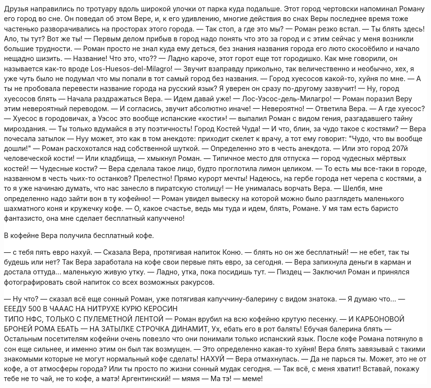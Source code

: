 Друзья направились по тротуару вдоль широкой улочки от парка куда подальше. Этот город чертовски напоминал Роману его город во сне. Он поведал об этом Вере, и, к его удивлению, многие действия во снах Веры последнее время тоже частенько разворачивались на просторах этого города. 
— Так стоп, а где это мы? — Роман резко встал.
— Ты блять здесь! Ало, ты тут? Вот же ты!
— Первым делом прибыв в город надо понять что это за город и с этим сейчас у меня возникли большие трудности. — Роман просто не знал куда ему деться, без знания названия города его люто скосоёбило и начало нещадно шизить. — Название! Что это, что?? 
— Ладно кароче, этот горот еще тот городишко. Как мне говорили, он называется как-то вроде Los-Huesos-del-Milagro!
— Звучит взаправду прикольно, так величественно и необычно, хех, я уже чуть было не подумал что мы попали в тот самый город без названия.
— Город хуесосов какой-то, хуйня по мне.
— А ты не пробовала перевести название города на русский язык? Я уверен он сразу по-другому зазвучит!
— Ну, город хуесосов блять — Начала раздражаться Вера. — Идем давай уже!
— Лос-Уэсос-дель-Милагро! — Роман поразил Веру этим невероятный переводом. — И согласись, звучит абсолютно иначе! 
— Невероятно! — Ответила Вера. — А где хуесос? 
— Хуесос в городовичах, а Уэсос это вообще испанские «кости»! — выпалил Роман с видом гения, разгадавшего тайну мироздания. — Ты только вдумайся в эту поэтичность! Город Костей Чуда! 
— И что, блин, за чудо такое с костями? — Вера почесала затылок
— Нуу может, это как в том анекдоте: приходит скелет к врачу, а тот ему говорит: "Чудо, что вы вообще дошли!" — Роман расхохотался над собственной шуткой. — Определенно это в честь анекдота.
— Или это город 207й человеческой кости! 
— Или кладбища, — хмыкнул Роман. — Типичное место для отпуска — город чудесных мёртвых костей!
— Чудесные кости? — Вера сделала такое лицо, будто проглотила лимон целиком. — То есть мы все-таки в городе, названном в честь чьих-то останков? Прелестно! Прямо курорт мечты! Надеюсь, на гербе города нет черепа с костями, а то я уже начинаю думать, что нас занесло в пиратскую столицу! — Не унималась ворчать Вера.
— Шелбя, мне определенно надо зайти вон в ту кофейню! — Роман увидел вывеску на которой можно было разглядеть маленького шахматного коня и кружечку кофе.
— О, какое счастье, ведь мы туда и идем, блять, Романе. У мя там есть баристо фантазисто, она мне сделает бесплатный капуччено!

В кофейне Вера получила бесплатный кофе.

— с тебя пять евро нахуй. — Сказала Вера, протягивая напиток Коню.
— блять но он же бесплатный!
— не ебет, так ты будешь или нет?
Так Вера заработала на кофе свои первые пять евро, за сегодня.
— Вера запихнула деньги в карман и достала оттуда... маленькую живую утку. — Ладно, утка, пока посидишь тут. 
— Пиздец — Заключил Роман и принялся фотографировать свой напиток со всех возможных ракурсов.

— Ну что? — сказал всё еще сонный Роман, уже потягивая капуччину-балерину с видом знатока. 
— Я думаю что...
— ЕЕЕДУ 500 В ЧАААС НА НИТРУХЕ 
КУРЮ КЕРОСИН  
ТИПО НФС, ТОЛЬКО 
С 
ПУЛЕМЕТНОЙ 
ЛЕНТОЙ — Роман врубил на всю кофейню крутую песенку.
— И КАРБОНОВОЙ БРОНЕЙ РОМА ЕБАТЬ
— НА ЗАТЫЛКЕ СТРОЧКА ДИНАМИТ, Ух, ебать его в рот балять! Ебучая балерина блять — Остальным посетителям кофейни очень повезло что они понимали только испанский язык. После кофе Романа потянуло в сон еще сильнее, и именно этим он был так возмущен.
— Это определенно какая-то хуйня! Вера блять завязывай с такими знакомыми которые не могут нормальный кофе сделать! НАХУЙ
— Вера отмахнулась. — Да не парься ты. Может, это не от кофе, а от атмосферы города? Или ты просто по жизни сонный мудак сегодня.
— Так всё, с меня хватит! Вставай, покажу тебе не то чай, не то кофе, а матэ! Аргентинский!
— мямя
— Ма тэ!
— меме!
